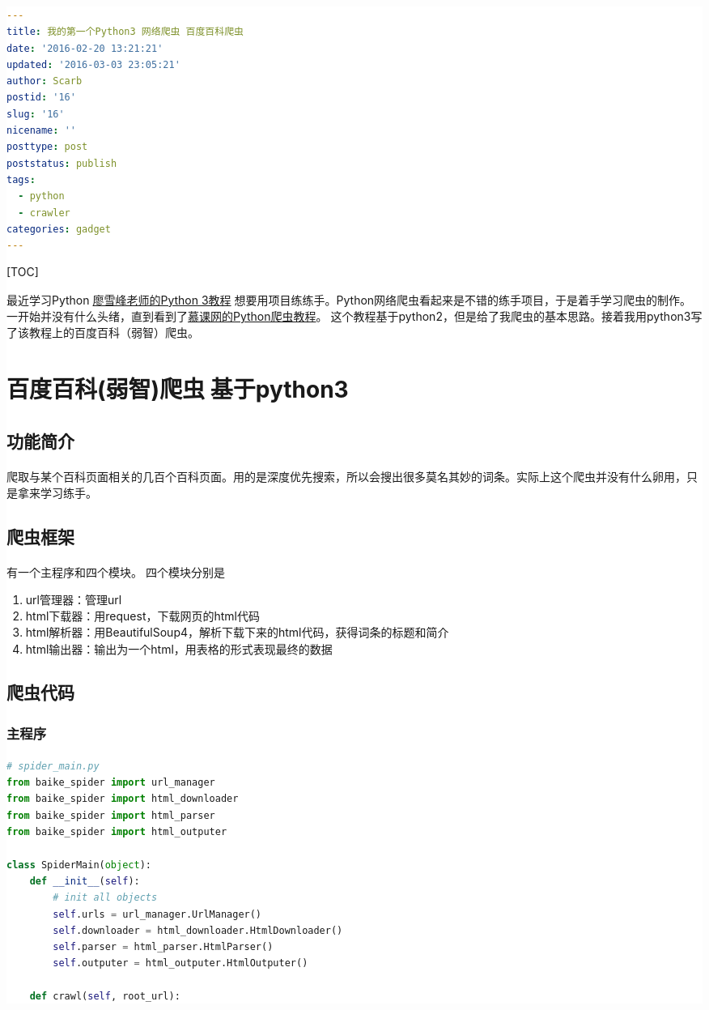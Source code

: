 ```yaml
---
title: 我的第一个Python3 网络爬虫 百度百科爬虫
date: '2016-02-20 13:21:21'
updated: '2016-03-03 23:05:21'
author: Scarb
postid: '16'
slug: '16'
nicename: ''
posttype: post
poststatus: publish
tags:
  - python
  - crawler
categories: gadget
---
```


[TOC]

最近学习Python
[廖雪峰老师的Python 3教程](http://www.liaoxuefeng.com/wiki/0014316089557264a6b348958f449949df42a6d3a2e542c000)
想要用项目练练手。Python网络爬虫看起来是不错的练手项目，于是着手学习爬虫的制作。
一开始并没有什么头绪，直到看到了[慕课网的Python爬虫教程](http://www.imooc.com/learn/563)。
这个教程基于python2，但是给了我爬虫的基本思路。接着我用python3写了该教程上的百度百科（弱智）爬虫。

# 百度百科(弱智)爬虫 基于python3

## 功能简介

爬取与某个百科页面相关的几百个百科页面。用的是深度优先搜索，所以会搜出很多莫名其妙的词条。实际上这个爬虫并没有什么卵用，只是拿来学习练手。

## 爬虫框架

有一个主程序和四个模块。
四个模块分别是

 1. url管理器：管理url
 2. html下载器：用request，下载网页的html代码
 3. html解析器：用BeautifulSoup4，解析下载下来的html代码，获得词条的标题和简介
 4. html输出器：输出为一个html，用表格的形式表现最终的数据

## 爬虫代码

### 主程序

```python
# spider_main.py
from baike_spider import url_manager
from baike_spider import html_downloader
from baike_spider import html_parser
from baike_spider import html_outputer

class SpiderMain(object):
    def __init__(self):
        # init all objects
        self.urls = url_manager.UrlManager()
        self.downloader = html_downloader.HtmlDownloader()
        self.parser = html_parser.HtmlParser()
        self.outputer = html_outputer.HtmlOutputer()

    def crawl(self, root_url):
```